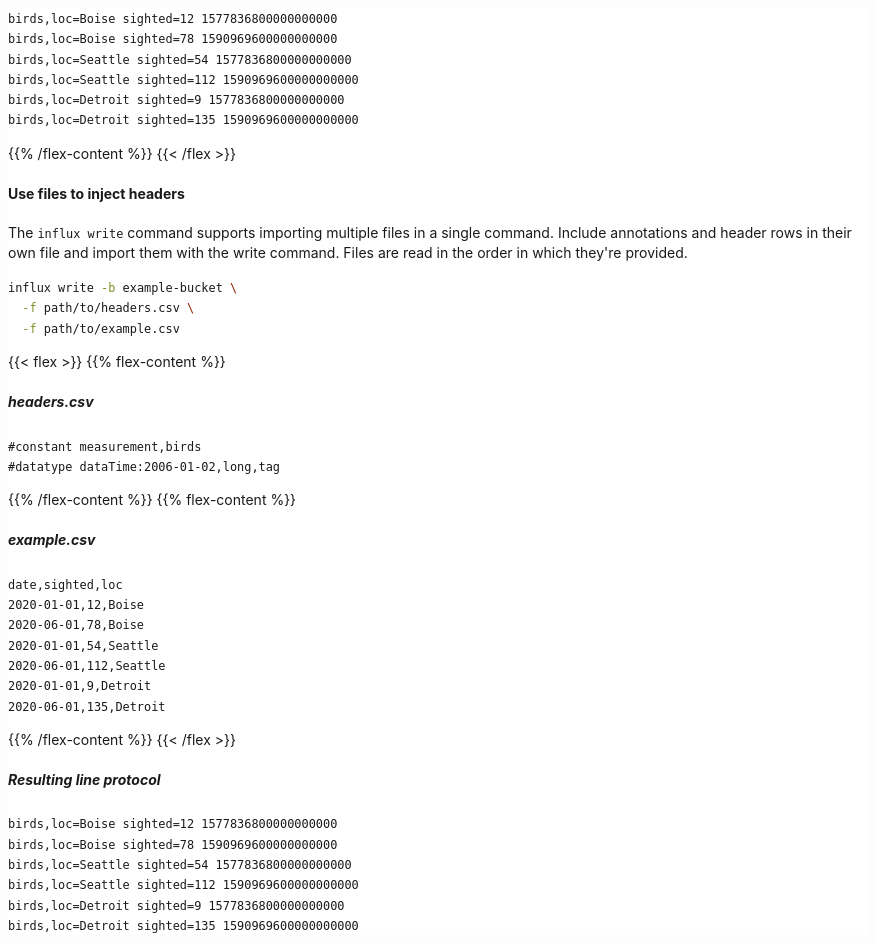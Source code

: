 ```
birds,loc=Boise sighted=12 1577836800000000000
birds,loc=Boise sighted=78 1590969600000000000
birds,loc=Seattle sighted=54 1577836800000000000
birds,loc=Seattle sighted=112 1590969600000000000
birds,loc=Detroit sighted=9 1577836800000000000
birds,loc=Detroit sighted=135 1590969600000000000
```
{{% /flex-content %}}
{{< /flex >}}

#### Use files to inject headers
The `influx write` command supports importing multiple files in a single command.
Include annotations and header rows in their own file and import them with the write command.
Files are read in the order in which they're provided.

```sh
influx write -b example-bucket \
  -f path/to/headers.csv \
  -f path/to/example.csv
```

{{< flex >}}
{{% flex-content %}}
##### headers.csv
```
#constant measurement,birds
#datatype dataTime:2006-01-02,long,tag
```
{{% /flex-content %}}
{{% flex-content %}}
##### example.csv
```
date,sighted,loc
2020-01-01,12,Boise
2020-06-01,78,Boise
2020-01-01,54,Seattle
2020-06-01,112,Seattle
2020-01-01,9,Detroit
2020-06-01,135,Detroit
```
{{% /flex-content %}}
{{< /flex >}}

##### Resulting line protocol
```
birds,loc=Boise sighted=12 1577836800000000000
birds,loc=Boise sighted=78 1590969600000000000
birds,loc=Seattle sighted=54 1577836800000000000
birds,loc=Seattle sighted=112 1590969600000000000
birds,loc=Detroit sighted=9 1577836800000000000
birds,loc=Detroit sighted=135 1590969600000000000
```
